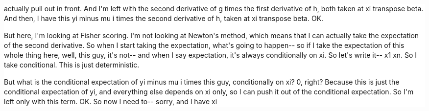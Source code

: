   <span m="750930">actually</span> <span m="751290">pull</span> <span m="751530">out</span>
  <span m="751710">in</span> <span m="751830">front.</span> <span m="753490">And</span>
  <span m="753520">I'm</span> <span m="753720">left</span> <span m="754050">with</span>
  <span m="755460">the</span> <span m="755580">second</span> <span m="755940">derivative</span>
  <span m="756420">of</span> <span m="756600">g</span> <span m="760040">times</span>
  <span m="760400">the</span> <span m="760490">first</span> <span m="760850">derivative</span>
  <span m="761330">of</span> <span m="761510">h,</span> <span m="762580">both</span>
  <span m="762920">taken</span> <span m="763240">at</span> <span m="763420">xi</span>
  <span m="763860">transpose</span> <span m="764330">beta.</span> <span m="766370">And</span>
  <span m="766520">then,</span> <span m="766700">I</span> <span m="766790">have</span>
  <span m="767090">this</span> <span m="767360">yi</span> <span m="768050">minus</span>
  <span m="768520">mu</span> <span m="768650">i</span> <span m="768880">times</span>
  <span m="769160">the</span> <span m="769250">second</span> <span m="769550">derivative</span>
  <span m="769990">of h,</span> <span m="770570">taken</span> <span m="770800">at</span>
  <span m="770950">xi</span> <span m="771270">transpose</span> <span m="771680">beta.</span>
  <span m="780430">OK.</span></p><p><span m="780680">But</span> <span m="780810">here,</span>
  <span m="781020">I'm</span> <span m="781140">looking</span> <span m="781410">at</span>
  <span m="781530">Fisher</span> <span m="781860">scoring.</span> <span m="783240">I'm</span>
  <span m="783360">not</span> <span m="783480">looking</span> <span m="783930">at</span>
  <span m="785910">Newton's</span> <span m="786360">method,</span> <span m="787120">which</span>
  <span m="787200">means</span> <span m="787440">that</span> <span m="787590">I</span>
  <span m="787650">can</span> <span m="787830">actually</span> <span m="788160">take</span>
  <span m="788400">the</span> <span m="788490">expectation</span> <span m="789660">of</span>
  <span m="789840">the</span> <span m="789930">second</span> <span m="790290">derivative.</span>
  <span m="791680">So</span> <span m="791700">when</span> <span m="791820">I</span>
  <span m="791880">start</span> <span m="792120">taking</span> <span m="792480">the</span>
  <span m="792570">expectation,</span> <span m="793260">what's</span> <span m="793440">going</span>
  <span m="793590">to</span> <span m="793650">happen--</span> <span m="795640">so</span>
  <span m="795660">if</span> <span m="795750">I</span> <span m="795930">take</span>
  <span m="796170">the</span> <span m="796290">expectation</span> <span m="796980">of</span>
  <span m="797100">this</span> <span m="797280">whole</span> <span m="797430">thing</span>
  <span m="797670">here,</span> <span m="799800">well,</span> <span m="800040">this</span>
  <span m="800280">guy,</span> <span m="801030">it's</span> <span m="801140">not--</span>
  <span m="801830">and</span> <span m="802080">when</span> <span m="802200">I</span>
  <span m="802260">say</span> <span m="802420">expectation,</span> <span m="802940">it's</span>
  <span m="803080">always</span> <span m="803310">conditionally</span> <span m="803910">on</span>
  <span m="804030">xi.</span> <span m="804990">So</span> <span m="805110">let's</span>
  <span m="805290">write</span> <span m="805500">it--</span> <span m="807470">x1</span>
  <span m="808695">xn.</span> <span m="809540">So</span> <span m="809790">I</span>
  <span m="810065">take</span> <span m="810340">conditional.</span> <span m="811160">This</span>
  <span m="811370">is</span> <span m="811490">just</span> <span m="811700">deterministic.</span></p><p><span
  m="812790">But</span> <span m="812930">what</span> <span m="813080">is</span> <span
  m="813170">the</span> <span m="813260">conditional</span> <span m="813770">expectation</span>
  <span m="814430">of</span> <span m="814580">yi</span> <span m="815330">minus</span>
  <span m="816500">mu</span> <span m="816840">i</span> <span m="817430">times</span>
  <span m="817730">this</span> <span m="817940">guy,</span> <span m="818540">conditionally</span>
  <span m="819070">on</span> <span m="819250">xi?</span> <span m="822160">0,</span>
  <span m="822610">right?</span> <span m="823500">Because</span> <span m="823750">this</span>
  <span m="823990">is</span> <span m="824080">just</span> <span m="824290">the</span>
  <span m="824380">conditional</span> <span m="824800">expectation</span> <span m="825310">of</span>
  <span m="825370">yi,</span> <span m="825790">and</span> <span m="825880">everything</span>
  <span m="826240">else</span> <span m="826420">depends</span> <span m="826780">on</span>
  <span m="826990">xi</span> <span m="827350">only,</span> <span m="827620">so</span>
  <span m="827740">I</span> <span m="827800">can</span> <span m="827980">push</span>
  <span m="828250">it</span> <span m="828340">out</span> <span m="828940">of</span>
  <span m="829090">the</span> <span m="829180">conditional</span> <span m="829630">expectation.</span>
  <span m="830810">So</span> <span m="830890">I'm</span> <span m="831010">left</span>
  <span m="831220">only</span> <span m="831490">with</span> <span m="831640">this</span>
  <span m="831820">term.</span> <span m="846468">OK.</span> <span m="853850">So</span>
  <span m="853970">now</span> <span m="854150">I</span> <span m="854210">need</span>
  <span m="854370">to--</span> <span m="854950">sorry,</span> <span m="855260">and</span>
  <span m="855410">I</span> <span m="855470">have</span> <span m="855680">xi</span>